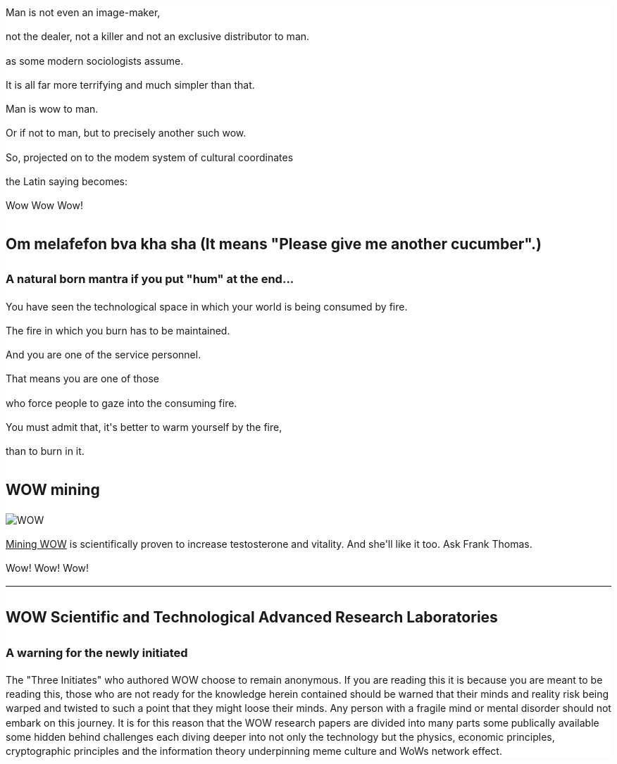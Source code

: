 Man is not even an image-maker,

not the dealer, not a killer and not an exclusive distributor to man.

as some modern sociologists assume.

It is all far more terrifying and much simpler than that.

Man is wow to man.

Or if not to man, but to precisely another such wow.

So, projected on to the modem system of cultural coordinates

the Latin saying becomes:

Wow Wow Wow!

## Om melafefon bva kha sha (It means "Please give me another cucumber".)

### A natural born mantra if you put "hum" at the end...

You have seen the technological space in which your world is being consumed by fire.

The fire in which you burn has to be maintained.

And you are one of the service personnel.

That means you are one of those

who force people to gaze into the consuming fire.

You must admit that, it's better to warm yourself by the fire,

than to burn in it.

## WOW mining 
![WOW](/tenor.gif)

[Mining WOW](http://wowbux.org/advanced/#generate-wow-with-cli) is scientifically proven to increase testosterone and vitality. And she'll like it too. Ask Frank Thomas.

Wow! Wow! Wow!

---

## WOW Scientific and Technological Advanced Research Laboratories 

### A warning for the newly initiated  

The "Three Initiates" who authored WOW choose to remain anonymous. If you are reading this it is because you are meant to be reading this, those who are not ready for the knowledge herein contained should be warned that their minds and reality risk being warped and twisted to such a point that they might loose their minds. Any person with a fragile mind or mental disorder should not embark on this journey. It is for this reason that the WOW research papers are divided into many parts some publically available some hidden behind challenges each diving deeper into not only the technology but the physics, economic principles, cryptographic principles and the information theory underpinning meme culture and WoWs network effect.
